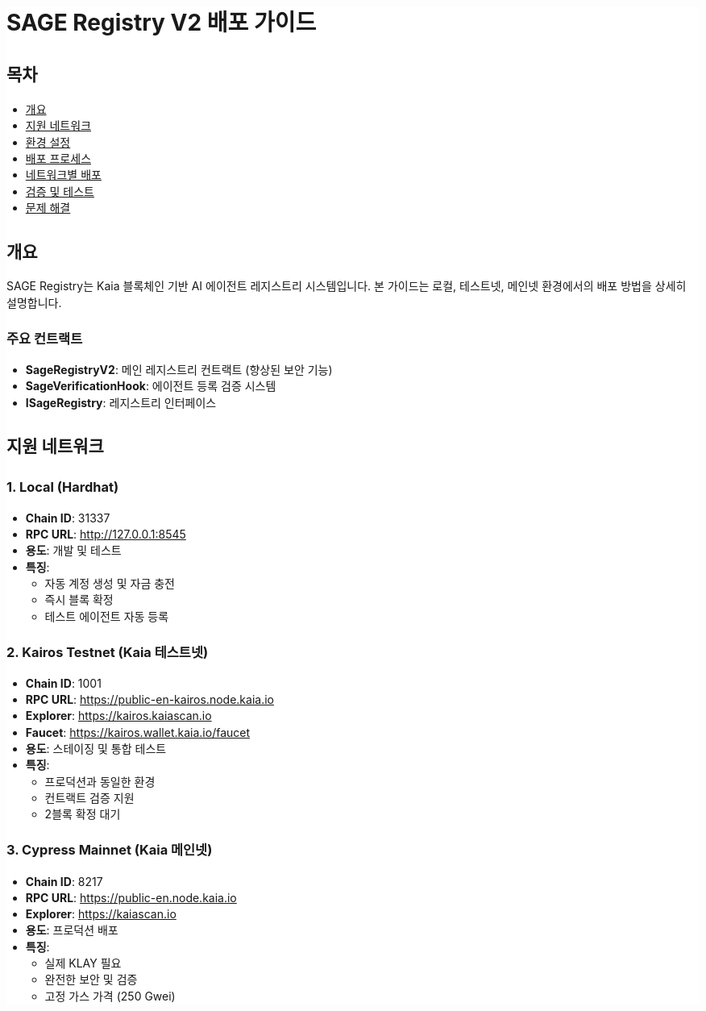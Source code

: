 #  SAGE Registry V2 배포 가이드

##  목차
- [개요](#개요)
- [지원 네트워크](#지원-네트워크)
- [환경 설정](#환경-설정)
- [배포 프로세스](#배포-프로세스)
- [네트워크별 배포](#네트워크별-배포)
- [검증 및 테스트](#검증-및-테스트)
- [문제 해결](#문제-해결)

## 개요

SAGE Registry는 Kaia 블록체인 기반 AI 에이전트 레지스트리 시스템입니다. 본 가이드는 로컬, 테스트넷, 메인넷 환경에서의 배포 방법을 상세히 설명합니다.

### 주요 컨트랙트
- **SageRegistryV2**: 메인 레지스트리 컨트랙트 (향상된 보안 기능)
- **SageVerificationHook**: 에이전트 등록 검증 시스템
- **ISageRegistry**: 레지스트리 인터페이스

## 지원 네트워크

### 1. **Local (Hardhat)**
- **Chain ID**: 31337
- **RPC URL**: http://127.0.0.1:8545
- **용도**: 개발 및 테스트
- **특징**: 
  - 자동 계정 생성 및 자금 충전
  - 즉시 블록 확정
  - 테스트 에이전트 자동 등록

### 2. **Kairos Testnet (Kaia 테스트넷)**
- **Chain ID**: 1001
- **RPC URL**: https://public-en-kairos.node.kaia.io
- **Explorer**: https://kairos.kaiascan.io
- **Faucet**: https://kairos.wallet.kaia.io/faucet
- **용도**: 스테이징 및 통합 테스트
- **특징**:
  - 프로덕션과 동일한 환경
  - 컨트랙트 검증 지원
  - 2블록 확정 대기

### 3. **Cypress Mainnet (Kaia 메인넷)**
- **Chain ID**: 8217
- **RPC URL**: https://public-en.node.kaia.io
- **Explorer**: https://kaiascan.io
- **용도**: 프로덕션 배포
- **특징**:
  - 실제 KLAY 필요
  - 완전한 보안 및 검증
  - 고정 가스 가격 (250 Gwei)
